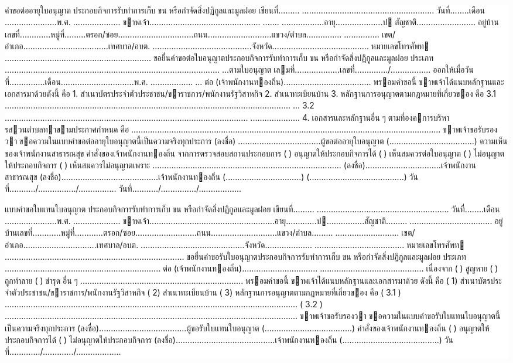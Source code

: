 คําขอต่ออายุใบอนุญาต ประกอบกิจการรับทําการเก็บ ขน หรือกําจัดสิ่งปฏิกูลและมูลฝอย เขียนที่......... ........................................................ วันที่........เดือน ......................พ.ศ. .................... ขาพเจ้า............................................... ....... ..................อายุ....................ป สัญชาติ......................... อยู่บ้านเลขที่.............หมู่ที่.........ตรอก/ซอย................................ถนน...........................แขวง/ตําบล............... ............... เขต/อําเภอ....................................เทศบาล/อบต. ..........................................จังหวัด......................................... หมายเลขโทรศัพท .............................................................. ขอยื่นคําขอต่อใบอนุญาตประกอบกิจการรับทําการเก็บ ขน หรือกําจัดสิ่งปฏิกูลและมูลฝอย ประเภท ........................................................................................... ...ตามใบอนุญาต เลมที่...................เลขที่............../................. ออกให้เมื่อวันที่...............เดือน...............................พ.ศ. .................. ... ต่อ (เจ้าพนักงานทองถิ่น)..................................... พรอมคําขอนี้ ขาพเจ้าได้แนบหลักฐานและเอกสารมาด้วยดังนี้ คือ 1. สําเนาบัตรประจําตัวประชาชน/ขาราชการ/พนักงานรัฐวิสาหกิจ 2. สําเนาทะเบียนบ้าน 3. หลักฐานการอนุญาตตามกฎหมายที่เกี่ยวของ คือ 3.1 ......................................................................................................................... ... 3.2 ....................................................................................................... ..................... 4. เอกสารและหลักฐานอื่น ๆ ตามที่องคการบริหารสวนตําบลทาขามประกาศกําหนด คือ ................................................................................................................................... ขาพเจ้าขอรับรองวา ขอความในแบบคําขอต่ออายุใบอนุญาตนี้เป็นความจริงทุกประการ (ลงชื่อ) ...................................ผู้ขอต่ออายุใบอนุญาต (....................................) ความเห็นของเจ้าพนักงานสาธารณสุข คําสั่งของเจ้าพนักงานทองถิ่น จากการตรวจสอบสถานประกอบการ ( ) อนุญาตให้ประกอบกิจการได้ ( ) เห็นสมควรต่อใบอนุญาต ( ) ไม่อนุญาตให้ประกอบกิจการ ( ) เห็นสมควรไม่อนุญาตเพราะ ................................................................................ (ลงชื่อ)................................เจ้าพนักงานสาธารณสุข (ลงชื่อ).........................................เจ้าพนักงานทองถิ่น (................................) (........................................) วันที่.........../................/................ วันที่.........../.............../..................

แบบคําขอใบแทนใบอนุญาต ประกอบกิจการรับทําการเก็บ ขน หรือกําจัดสิ่งปฏิกูลและมูลฝอย เขียนที่......... ........................................................ วันที่........เดือน ......................พ.ศ. .................... ขาพเจ้า.....................................................อายุ.............ป................สัญชาติ......... ................................... อยู่บ้านเลขที่............หมู่ที่............ตรอก/ซอย..........................ถนน............................แขวง/ตําบล......... ........................... เขต/อําเภอ...............................เทศบาล/อบต. ............................................จังหวัด.................... ...................................... หมายเลขโทรศัพท ............................................................................ ขอยื่นคําขอรับใบอนุญาตประกอบกิจการรับทําการเก็บ ขน หรือกําจัดสิ่งปฏิกูลและมูลฝอย ประเภท .................................................................. ต่อ (เจ้าพนักงานทองถิ่น)................................ ............................................ เนื่องจาก ( ) สูญหาย ( ) ถูกทําลาย ( ) ชํารุด อื่น ๆ ..................................................................... พรอมคําขอนี้ ขาพเจ้าได้แนบหลักฐานและเอกสารมาด้วย ดังนี้ คือ ( 1) สําเนาบัตรประจําตัวประชาชน/ขาราชการ/พนักงานรัฐวิสาหกิจ ( 2) สําเนาทะเบียนบ้าน ( 3) หลักฐานการอนุญาตตามกฎหมายที่เกี่ยวของ คือ ( 3.1 ) ............................................................................................................................ ( 3.2 ) ............................................................................................................................ ขาพเจ้าขอรับรองวา ขอความในแบบคําขอรับใบแทนใบอนุญาตนี้เป็นความจริงทุกประการ (ลงชื่อ).....................................ผู้ขอรับใบแทนใบอนุญาต (.....................................) คําสั่งของเจ้าพนักงานทองถิ่น ( ) อนุญาตให้ประกอบกิจการได้ ( ) ไม่อนุญาตให้ประกอบกิจการ (ลงชื่อ)..........................................เจ้าพนักงานทองถิ่น (.........................................) วันที่............./............./...................
